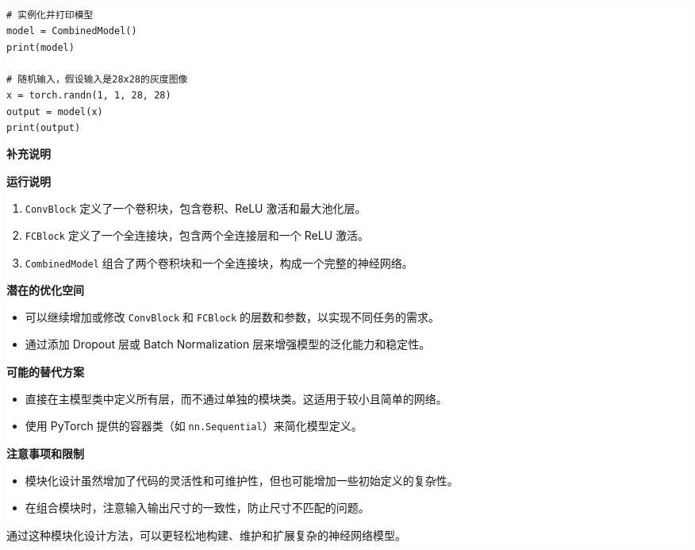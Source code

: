     # 实例化并打印模型
    model = CombinedModel()
    print(model)

    # 随机输入，假设输入是28x28的灰度图像
    x = torch.randn(1, 1, 28, 28)
    output = model(x)
    print(output)

**补充说明**

**运行说明**

1. `ConvBlock` 定义了一个卷积块，包含卷积、ReLU 激活和最大池化层。

2. `FCBlock` 定义了一个全连接块，包含两个全连接层和一个 ReLU 激活。

3. `CombinedModel` 组合了两个卷积块和一个全连接块，构成一个完整的神经网络。

**潜在的优化空间**

- 可以继续增加或修改 `ConvBlock` 和 `FCBlock` 的层数和参数，以实现不同任务的需求。

- 通过添加 Dropout 层或 Batch Normalization 层来增强模型的泛化能力和稳定性。

**可能的替代方案**

- 直接在主模型类中定义所有层，而不通过单独的模块类。这适用于较小且简单的网络。

- 使用 PyTorch 提供的容器类（如 `nn.Sequential`）来简化模型定义。

**注意事项和限制**

- 模块化设计虽然增加了代码的灵活性和可维护性，但也可能增加一些初始定义的复杂性。

- 在组合模块时，注意输入输出尺寸的一致性，防止尺寸不匹配的问题。

通过这种模块化设计方法，可以更轻松地构建、维护和扩展复杂的神经网络模型。

